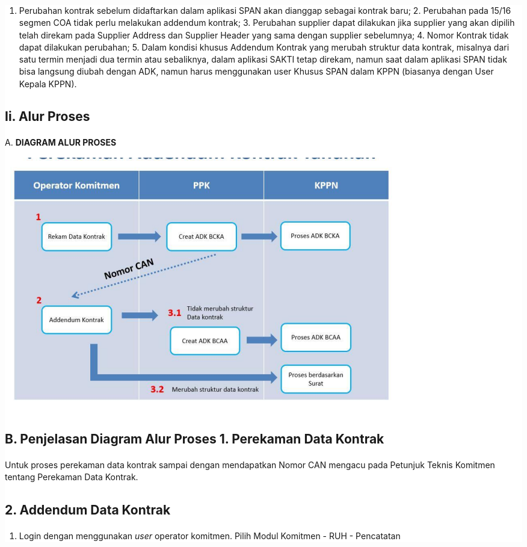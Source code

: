 1. Perubahan kontrak sebelum didaftarkan dalam aplikasi SPAN akan dianggap sebagai kontrak baru; 2. Perubahan pada 15/16 segmen COA tidak perlu melakukan addendum kontrak; 3. Perubahan supplier dapat dilakukan jika supplier yang akan dipilih telah direkam pada Supplier Address dan Supplier Header yang sama dengan supplier sebelumnya; 4. Nomor Kontrak tidak dapat dilakukan perubahan; 5. Dalam kondisi khusus Addendum Kontrak yang merubah struktur data kontrak, misalnya dari satu termin menjadi dua termin atau sebaliknya, dalam aplikasi SAKTI tetap direkam, namun saat dalam aplikasi SPAN tidak bisa langsung diubah dengan ADK, namun harus menggunakan user Khusus SPAN dalam KPPN (biasanya dengan User Kepala KPPN).

## Ii. Alur Proses

A. **DIAGRAM ALUR PROSES**

![2_image_0.png](2_image_0.png)

## B. Penjelasan Diagram Alur Proses 1. Perekaman Data Kontrak

Untuk proses perekaman data kontrak sampai dengan mendapatkan Nomor CAN mengacu pada Petunjuk Teknis Komitmen tentang Perekaman Data Kontrak.

## 2. Addendum Data Kontrak

1. Login dengan menggunakan *user* operator komitmen. Pilih Modul Komitmen - RUH - Pencatatan 
